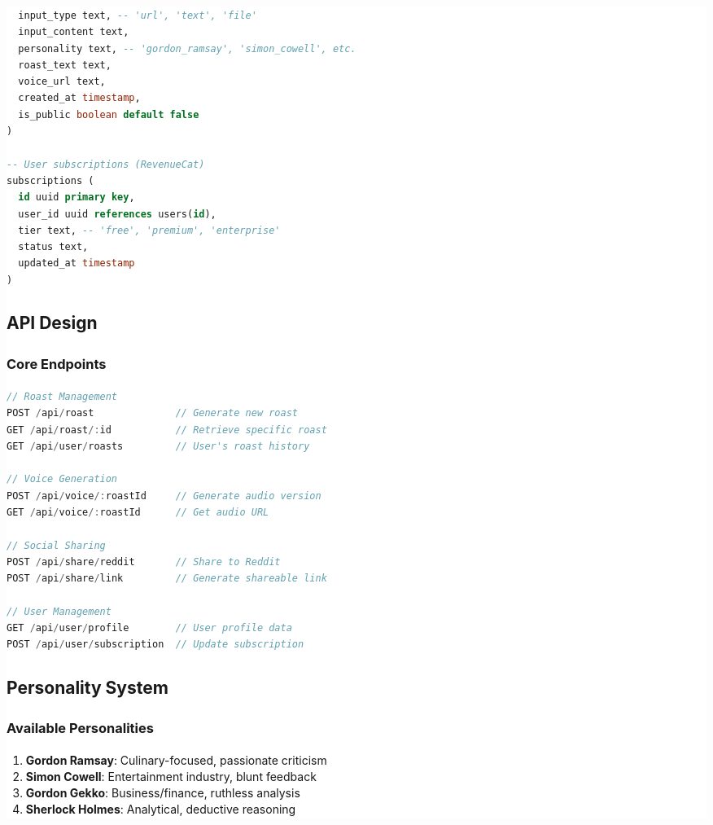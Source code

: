 ```sql
  input_type text, -- 'url', 'text', 'file'
  input_content text,
  personality text, -- 'gordon_ramsay', 'simon_cowell', etc.
  roast_text text,
  voice_url text,
  created_at timestamp,
  is_public boolean default false
)

-- User subscriptions (RevenueCat)
subscriptions (
  id uuid primary key,
  user_id uuid references users(id),
  tier text, -- 'free', 'premium', 'enterprise'
  status text,
  updated_at timestamp
)
```

## API Design

### Core Endpoints
```javascript
// Roast Management
POST /api/roast              // Generate new roast
GET /api/roast/:id           // Retrieve specific roast
GET /api/user/roasts         // User's roast history

// Voice Generation
POST /api/voice/:roastId     // Generate audio version
GET /api/voice/:roastId      // Get audio URL

// Social Sharing
POST /api/share/reddit       // Share to Reddit
POST /api/share/link         // Generate shareable link

// User Management
GET /api/user/profile        // User profile data
POST /api/user/subscription  // Update subscription
```

## Personality System

### Available Personalities
1. **Gordon Ramsay**: Culinary-focused, passionate criticism
2. **Simon Cowell**: Entertainment industry, blunt feedback  
3. **Gordon Gekko**: Business/finance, ruthless analysis
4. **Sherlock Holmes**: Analytical, deductive reasoning
